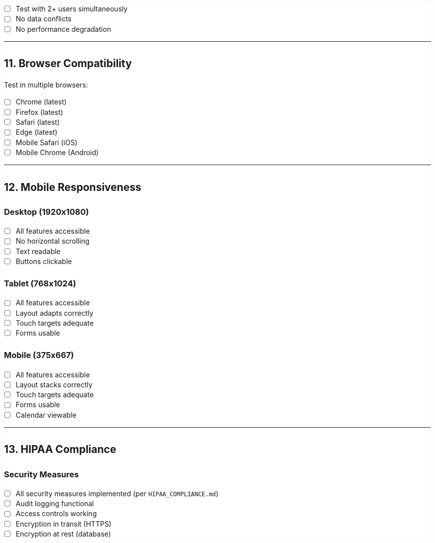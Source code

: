 - [ ] Test with 2+ users simultaneously
- [ ] No data conflicts
- [ ] No performance degradation

---

## 11. Browser Compatibility

Test in multiple browsers:

- [ ] Chrome (latest)
- [ ] Firefox (latest)
- [ ] Safari (latest)
- [ ] Edge (latest)
- [ ] Mobile Safari (iOS)
- [ ] Mobile Chrome (Android)

---

## 12. Mobile Responsiveness

### Desktop (1920x1080)

- [ ] All features accessible
- [ ] No horizontal scrolling
- [ ] Text readable
- [ ] Buttons clickable

### Tablet (768x1024)

- [ ] All features accessible
- [ ] Layout adapts correctly
- [ ] Touch targets adequate
- [ ] Forms usable

### Mobile (375x667)

- [ ] All features accessible
- [ ] Layout stacks correctly
- [ ] Touch targets adequate
- [ ] Forms usable
- [ ] Calendar viewable

---

## 13. HIPAA Compliance

### Security Measures

- [ ] All security measures implemented (per `HIPAA_COMPLIANCE.md`)
- [ ] Audit logging functional
- [ ] Access controls working
- [ ] Encryption in transit (HTTPS)
- [ ] Encryption at rest (database)
